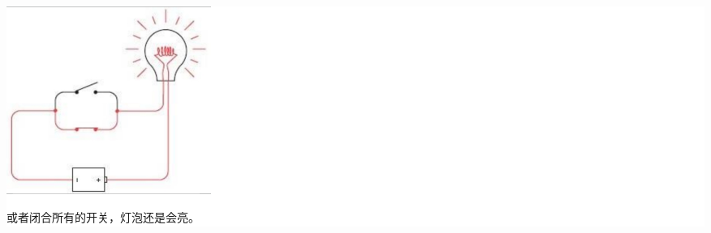 <img src="image/image-20241205220310935.png" alt="image-20241205220310935" style="zoom:25%;" />

或者闭合所有的开关，灯泡还是会亮。
